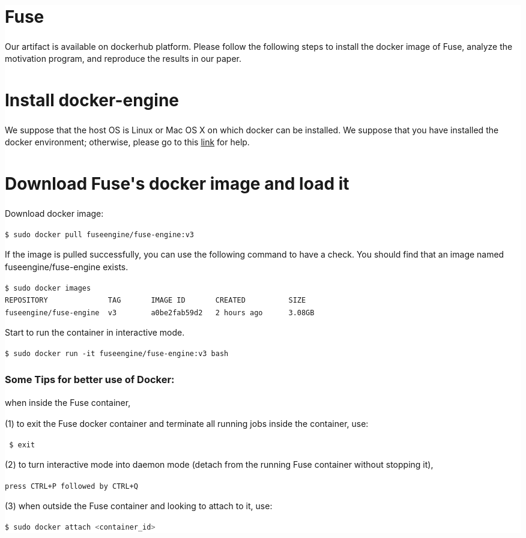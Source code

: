 # Fuse

Our artifact is available on dockerhub platform. Please follow the following steps to install the docker image of Fuse, analyze the motivation program, and reproduce the results in our paper.

# Install docker-engine

We suppose that the host OS is Linux or Mac OS X on which docker can be installed. We suppose that you have installed the docker environment; otherwise, please go to this [link](https://docs.docker.com/get-docker/) for help.

# Download Fuse's docker image and load it

Download docker image:
```sh
$ sudo docker pull fuseengine/fuse-engine:v3
```

If the image is pulled successfully, you can use the following command to have a check. You should find that an image named fuseengine/fuse-engine exists.
```sh
$ sudo docker images
REPOSITORY              TAG       IMAGE ID       CREATED          SIZE
fuseengine/fuse-engine  v3        a0be2fab59d2   2 hours ago      3.08GB
```


Start to run the container in interactive mode.
```
$ sudo docker run -it fuseengine/fuse-engine:v3 bash
```

### Some Tips for better use of Docker:

when inside the Fuse container,

(1) to exit the Fuse docker container and terminate all running jobs inside the container, use:

```sh
 $ exit
```

(2) to turn interactive mode into daemon mode (detach from the running Fuse container without stopping it),

```
press CTRL+P followed by CTRL+Q
```

(3) when outside the Fuse container and looking to attach to it, use:

```sh
$ sudo docker attach <container_id>
```

